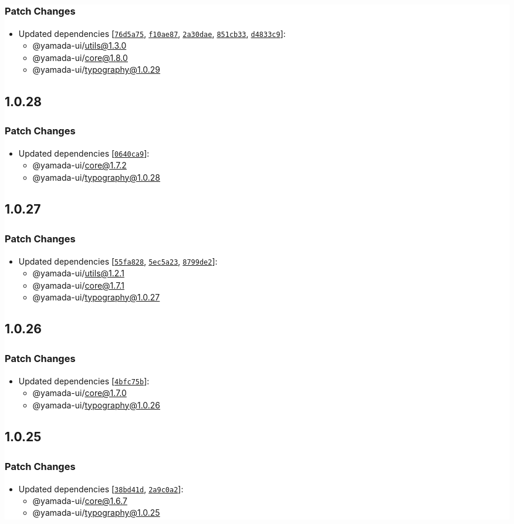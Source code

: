 ### Patch Changes

- Updated dependencies [[`76d5a75`](https://github.com/yamada-ui/yamada-ui/commit/76d5a7580de91d9226ea1a41286abc0999278b21), [`f10ae87`](https://github.com/yamada-ui/yamada-ui/commit/f10ae8763e87a5c45181d9c99c173c399a048a3b), [`2a30dae`](https://github.com/yamada-ui/yamada-ui/commit/2a30dae39c2bb257b5f5a3c7f077612388bb972b), [`851cb33`](https://github.com/yamada-ui/yamada-ui/commit/851cb3313f939b3b2e85edddab60f79bade2e981), [`d4833c9`](https://github.com/yamada-ui/yamada-ui/commit/d4833c990016fcb6330ed343b9b464272a1e1053)]:
  - @yamada-ui/utils@1.3.0
  - @yamada-ui/core@1.8.0
  - @yamada-ui/typography@1.0.29

## 1.0.28

### Patch Changes

- Updated dependencies [[`0640ca9`](https://github.com/yamada-ui/yamada-ui/commit/0640ca98a2335af3c36e9da1739bf12c3773f557)]:
  - @yamada-ui/core@1.7.2
  - @yamada-ui/typography@1.0.28

## 1.0.27

### Patch Changes

- Updated dependencies [[`55fa828`](https://github.com/yamada-ui/yamada-ui/commit/55fa8285c6a74ec9d919b50251f91b3c06b58a70), [`5ec5a23`](https://github.com/yamada-ui/yamada-ui/commit/5ec5a231cc134a280eeb7841f99348c74cd4b948), [`8799de2`](https://github.com/yamada-ui/yamada-ui/commit/8799de254372718a7416b5cceaa2780157394d63)]:
  - @yamada-ui/utils@1.2.1
  - @yamada-ui/core@1.7.1
  - @yamada-ui/typography@1.0.27

## 1.0.26

### Patch Changes

- Updated dependencies [[`4bfc75b`](https://github.com/yamada-ui/yamada-ui/commit/4bfc75b06a74ec10d0e71440bad84429d4e42842)]:
  - @yamada-ui/core@1.7.0
  - @yamada-ui/typography@1.0.26

## 1.0.25

### Patch Changes

- Updated dependencies [[`38bd41d`](https://github.com/yamada-ui/yamada-ui/commit/38bd41db027d7e6a13452b7e00664954682992d0), [`2a9c0a2`](https://github.com/yamada-ui/yamada-ui/commit/2a9c0a29f70093719632814e147f6c9c195414c5)]:
  - @yamada-ui/core@1.6.7
  - @yamada-ui/typography@1.0.25
